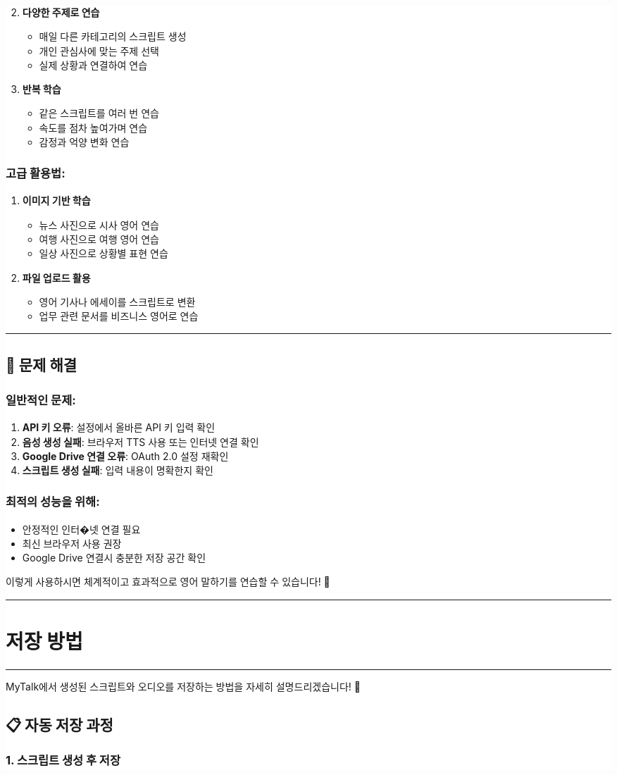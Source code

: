 2. **다양한 주제로 연습**
   - 매일 다른 카테고리의 스크립트 생성
   - 개인 관심사에 맞는 주제 선택
   - 실제 상황과 연결하여 연습

3. **반복 학습**
   - 같은 스크립트를 여러 번 연습
   - 속도를 점차 높여가며 연습
   - 감정과 억양 변화 연습

### **고급 활용법:**

1. **이미지 기반 학습**
   - 뉴스 사진으로 시사 영어 연습
   - 여행 사진으로 여행 영어 연습
   - 일상 사진으로 상황별 표현 연습

2. **파일 업로드 활용**
   - 영어 기사나 에세이를 스크립트로 변환
   - 업무 관련 문서를 비즈니스 영어로 연습

---

## 🔧 **문제 해결**

### **일반적인 문제:**

1. **API 키 오류**: 설정에서 올바른 API 키 입력 확인
2. **음성 생성 실패**: 브라우저 TTS 사용 또는 인터넷 연결 확인
3. **Google Drive 연결 오류**: OAuth 2.0 설정 재확인
4. **스크립트 생성 실패**: 입력 내용이 명확한지 확인

### **최적의 성능을 위해:**
- 안정적인 인터�넷 연결 필요
- 최신 브라우저 사용 권장
- Google Drive 연결시 충분한 저장 공간 확인

이렇게 사용하시면 체계적이고 효과적으로 영어 말하기를 연습할 수 있습니다! 🚀


---

# 저장 방법

---

MyTalk에서 생성된 스크립트와 오디오를 저장하는 방법을 자세히 설명드리겠습니다! 💾

## 📋 **자동 저장 과정**

### **1. 스크립트 생성 후 저장**
